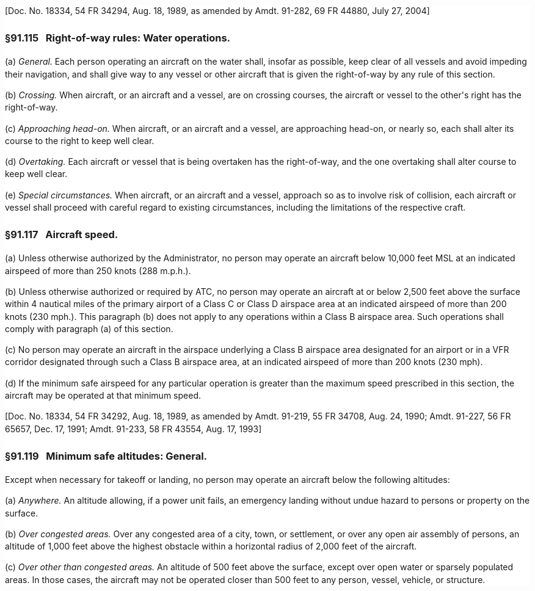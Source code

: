\[Doc. No. 18334, 54 FR 34294, Aug. 18, 1989, as amended by Amdt. 91-282, 69 FR 44880, July 27, 2004\]

### §91.115   Right-of-way rules: Water operations.

\(a\) *General.* Each person operating an aircraft on the water shall, insofar as possible, keep clear of all vessels and avoid impeding their navigation, and shall give way to any vessel or other aircraft that is given the right-of-way by any rule of this section.

\(b\) *Crossing.* When aircraft, or an aircraft and a vessel, are on crossing courses, the aircraft or vessel to the other's right has the right-of-way.

\(c\) *Approaching head-on.* When aircraft, or an aircraft and a vessel, are approaching head-on, or nearly so, each shall alter its course to the right to keep well clear.

\(d\) *Overtaking.* Each aircraft or vessel that is being overtaken has the right-of-way, and the one overtaking shall alter course to keep well clear.

\(e\) *Special circumstances.* When aircraft, or an aircraft and a vessel, approach so as to involve risk of collision, each aircraft or vessel shall proceed with careful regard to existing circumstances, including the limitations of the respective craft.

### §91.117   Aircraft speed.

\(a\) Unless otherwise authorized by the Administrator, no person may operate an aircraft below 10,000 feet MSL at an indicated airspeed of more than 250 knots (288 m.p.h.).

\(b\) Unless otherwise authorized or required by ATC, no person may operate an aircraft at or below 2,500 feet above the surface within 4 nautical miles of the primary airport of a Class C or Class D airspace area at an indicated airspeed of more than 200 knots (230 mph.). This paragraph (b) does not apply to any operations within a Class B airspace area. Such operations shall comply with paragraph (a) of this section.

\(c\) No person may operate an aircraft in the airspace underlying a Class B airspace area designated for an airport or in a VFR corridor designated through such a Class B airspace area, at an indicated airspeed of more than 200 knots (230 mph).

\(d\) If the minimum safe airspeed for any particular operation is greater than the maximum speed prescribed in this section, the aircraft may be operated at that minimum speed.

\[Doc. No. 18334, 54 FR 34292, Aug. 18, 1989, as amended by Amdt. 91-219, 55 FR 34708, Aug. 24, 1990; Amdt. 91-227, 56 FR 65657, Dec. 17, 1991; Amdt. 91-233, 58 FR 43554, Aug. 17, 1993\]

### §91.119   Minimum safe altitudes: General.

Except when necessary for takeoff or landing, no person may operate an aircraft below the following altitudes:

\(a\) *Anywhere.* An altitude allowing, if a power unit fails, an emergency landing without undue hazard to persons or property on the surface.

\(b\) *Over congested areas.* Over any congested area of a city, town, or settlement, or over any open air assembly of persons, an altitude of 1,000 feet above the highest obstacle within a horizontal radius of 2,000 feet of the aircraft.

\(c\) *Over other than congested areas.* An altitude of 500 feet above the surface, except over open water or sparsely populated areas. In those cases, the aircraft may not be operated closer than 500 feet to any person, vessel, vehicle, or structure.
